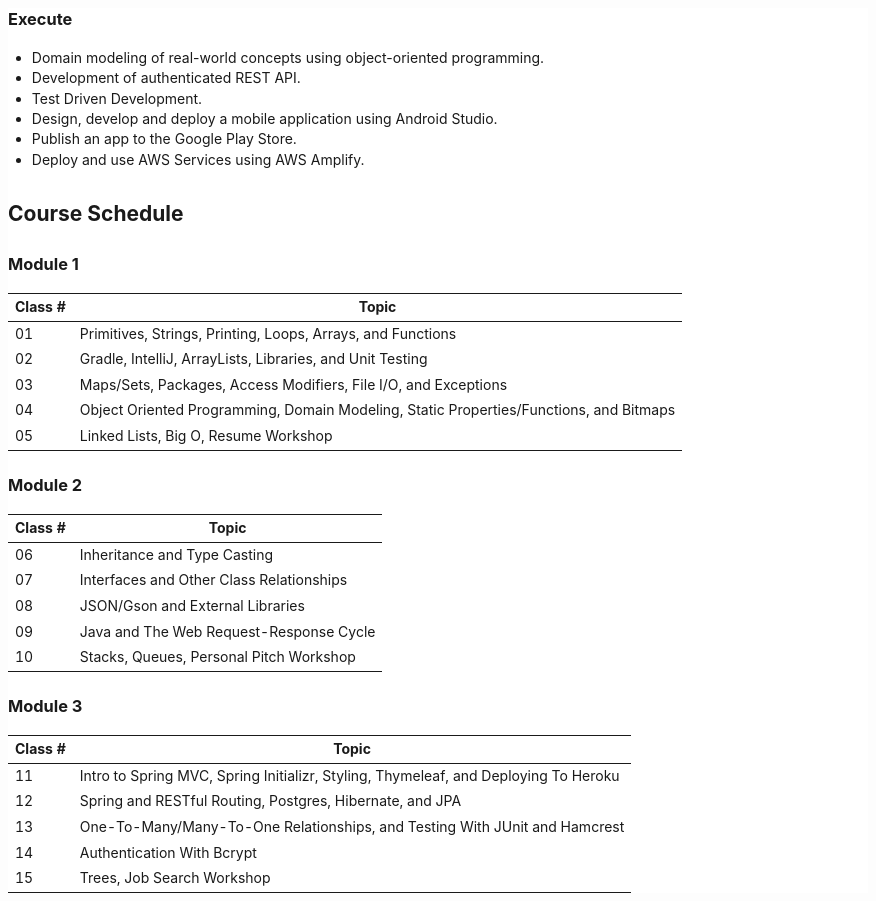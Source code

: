 ### Execute

- Domain modeling of real-world concepts using object-oriented programming.
- Development of authenticated REST API.
- Test Driven Development.
- Design, develop and deploy a mobile application using Android Studio.
- Publish an app to the Google Play Store.
- Deploy and use AWS Services using AWS Amplify.

## Course Schedule

### Module 1

| Class # | Topic | 
|-----------------|-----------|
| 01 | Primitives, Strings, Printing, Loops, Arrays, and Functions |
| 02 | Gradle, IntelliJ, ArrayLists, Libraries, and Unit Testing |
| 03 | Maps/Sets, Packages, Access Modifiers, File I/O, and Exceptions |
| 04 | Object Oriented Programming, Domain Modeling, Static Properties/Functions, and Bitmaps |
| 05 | Linked Lists, Big O, Resume Workshop | Linked List Implementation |

### Module 2

| Class # | Topic |
|-----------------|-----------|
| 06 | Inheritance and Type Casting |
| 07 | Interfaces and Other Class Relationships |
| 08 | JSON/Gson and External Libraries |
| 09 | Java and The Web Request-Response Cycle |
| 10 | Stacks, Queues, Personal Pitch Workshop | Stack, Queue Implementations |

### Module 3

| Class # | Topic |
|-----------------|-----------|
| 11 | Intro to Spring MVC, Spring Initializr, Styling, Thymeleaf, and Deploying To Heroku |
| 12 | Spring and RESTful Routing, Postgres, Hibernate, and JPA |
| 13 | One-To-Many/Many-To-One Relationships, and Testing With JUnit and Hamcrest |
| 14 | Authentication With Bcrypt |
| 15 | Trees, Job Search Workshop | Tree Implementation |
